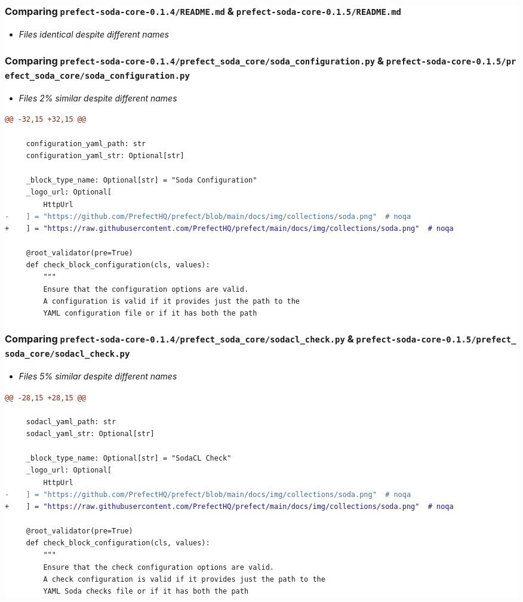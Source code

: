 ### Comparing `prefect-soda-core-0.1.4/README.md` & `prefect-soda-core-0.1.5/README.md`

 * *Files identical despite different names*

### Comparing `prefect-soda-core-0.1.4/prefect_soda_core/soda_configuration.py` & `prefect-soda-core-0.1.5/prefect_soda_core/soda_configuration.py`

 * *Files 2% similar despite different names*

```diff
@@ -32,15 +32,15 @@
 
     configuration_yaml_path: str
     configuration_yaml_str: Optional[str]
 
     _block_type_name: Optional[str] = "Soda Configuration"
     _logo_url: Optional[
         HttpUrl
-    ] = "https://github.com/PrefectHQ/prefect/blob/main/docs/img/collections/soda.png"  # noqa
+    ] = "https://raw.githubusercontent.com/PrefectHQ/prefect/main/docs/img/collections/soda.png"  # noqa
 
     @root_validator(pre=True)
     def check_block_configuration(cls, values):
         """
         Ensure that the configuration options are valid.
         A configuration is valid if it provides just the path to the
         YAML configuration file or if it has both the path
```

### Comparing `prefect-soda-core-0.1.4/prefect_soda_core/sodacl_check.py` & `prefect-soda-core-0.1.5/prefect_soda_core/sodacl_check.py`

 * *Files 5% similar despite different names*

```diff
@@ -28,15 +28,15 @@
 
     sodacl_yaml_path: str
     sodacl_yaml_str: Optional[str]
 
     _block_type_name: Optional[str] = "SodaCL Check"
     _logo_url: Optional[
         HttpUrl
-    ] = "https://github.com/PrefectHQ/prefect/blob/main/docs/img/collections/soda.png"  # noqa
+    ] = "https://raw.githubusercontent.com/PrefectHQ/prefect/main/docs/img/collections/soda.png"  # noqa
 
     @root_validator(pre=True)
     def check_block_configuration(cls, values):
         """
         Ensure that the check configuration options are valid.
         A check configuration is valid if it provides just the path to the
         YAML Soda checks file or if it has both the path
```
